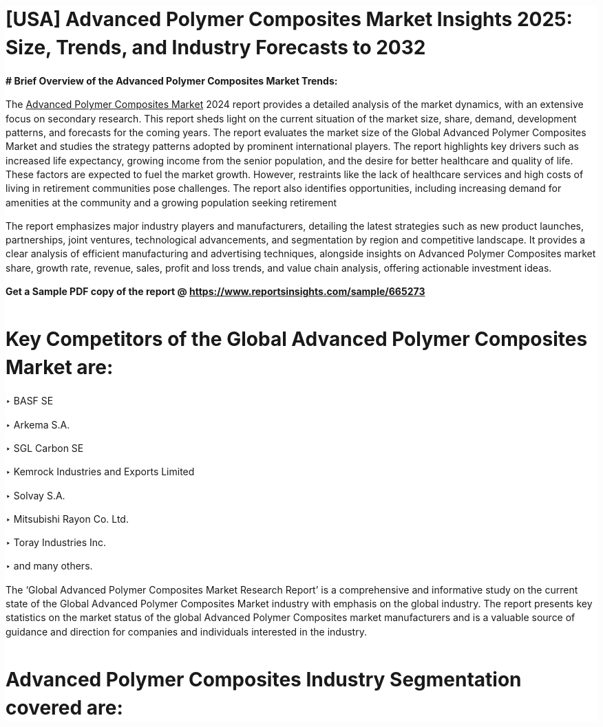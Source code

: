 # [USA] Advanced Polymer Composites Market Insights 2025: Size, Trends, and Industry Forecasts to 2032

<strong># Brief Overview of the Advanced Polymer Composites Market Trends:</strong>

The <a href=https://www.reportsinsights.com/sample/665273>Advanced Polymer Composites Market</a> 2024 report provides a detailed analysis of the market dynamics, with an extensive focus on secondary research. This report sheds light on the current situation of the market size, share, demand, development patterns, and forecasts for the coming years. The report evaluates the market size of the Global Advanced Polymer Composites Market and studies the strategy patterns adopted by prominent international players. The report highlights key drivers such as increased life expectancy, growing income from the senior population, and the desire for better healthcare and quality of life. These factors are expected to fuel the market growth. However, restraints like the lack of healthcare services and high costs of living in retirement communities pose challenges. The report also identifies opportunities, including increasing demand for amenities at the community and a growing population seeking retirement

The report emphasizes major industry players and manufacturers, detailing the latest strategies such as new product launches, partnerships, joint ventures, technological advancements, and segmentation by region and competitive landscape. It provides a clear analysis of efficient manufacturing and advertising techniques, alongside insights on Advanced Polymer Composites market share, growth rate, revenue, sales, profit and loss trends, and value chain analysis, offering actionable investment ideas.

<strong>Get a Sample PDF copy of the report @ <a href=https://www.reportsinsights.com/sample/665273 style=color:#0000ff;>https://www.reportsinsights.com/sample/665273</a></strong>

# <strong>Key Competitors of the Global Advanced Polymer Composites Market are:</strong>

‣ BASF SE

‣ Arkema S.A.

‣ SGL Carbon SE

‣ Kemrock Industries and Exports Limited

‣ Solvay S.A.

‣ Mitsubishi Rayon Co. Ltd.

‣ Toray Industries Inc.

‣ and many others.

The ‘Global Advanced Polymer Composites Market Research Report’ is a comprehensive and informative study on the current state of the Global Advanced Polymer Composites Market industry with emphasis on the global industry. The report presents key statistics on the market status of the global Advanced Polymer Composites market manufacturers and is a valuable source of guidance and direction for companies and individuals interested in the industry.

# <strong>Advanced Polymer Composites Industry Segmentation covered are:</strong>
